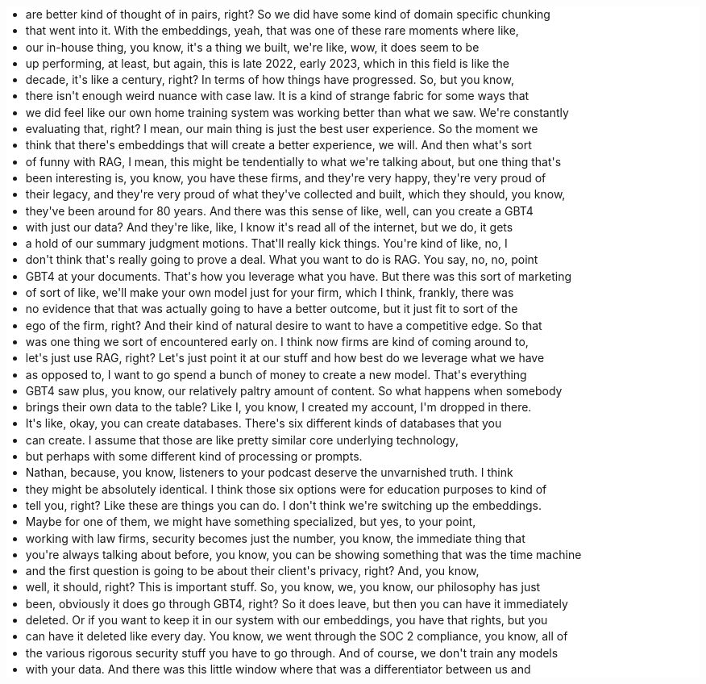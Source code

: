*  are better kind of thought of in pairs, right? So we did have some kind of domain specific chunking
*  that went into it. With the embeddings, yeah, that was one of these rare moments where like,
*  our in-house thing, you know, it's a thing we built, we're like, wow, it does seem to be
*  up performing, at least, but again, this is late 2022, early 2023, which in this field is like the
*  decade, it's like a century, right? In terms of how things have progressed. So, but you know,
*  there isn't enough weird nuance with case law. It is a kind of strange fabric for some ways that
*  we did feel like our own home training system was working better than what we saw. We're constantly
*  evaluating that, right? I mean, our main thing is just the best user experience. So the moment we
*  think that there's embeddings that will create a better experience, we will. And then what's sort
*  of funny with RAG, I mean, this might be tendentially to what we're talking about, but one thing that's
*  been interesting is, you know, you have these firms, and they're very happy, they're very proud of
*  their legacy, and they're very proud of what they've collected and built, which they should, you know,
*  they've been around for 80 years. And there was this sense of like, well, can you create a GBT4
*  with just our data? And they're like, like, I know it's read all of the internet, but we do, it gets
*  a hold of our summary judgment motions. That'll really kick things. You're kind of like, no, I
*  don't think that's really going to prove a deal. What you want to do is RAG. You say, no, no, point
*  GBT4 at your documents. That's how you leverage what you have. But there was this sort of marketing
*  of sort of like, we'll make your own model just for your firm, which I think, frankly, there was
*  no evidence that that was actually going to have a better outcome, but it just fit to sort of the
*  ego of the firm, right? And their kind of natural desire to want to have a competitive edge. So that
*  was one thing we sort of encountered early on. I think now firms are kind of coming around to,
*  let's just use RAG, right? Let's just point it at our stuff and how best do we leverage what we have
*  as opposed to, I want to go spend a bunch of money to create a new model. That's everything
*  GBT4 saw plus, you know, our relatively paltry amount of content. So what happens when somebody
*  brings their own data to the table? Like I, you know, I created my account, I'm dropped in there.
*  It's like, okay, you can create databases. There's six different kinds of databases that you
*  can create. I assume that those are like pretty similar core underlying technology,
*  but perhaps with some different kind of processing or prompts.
*  Nathan, because, you know, listeners to your podcast deserve the unvarnished truth. I think
*  they might be absolutely identical. I think those six options were for education purposes to kind of
*  tell you, right? Like these are things you can do. I don't think we're switching up the embeddings.
*  Maybe for one of them, we might have something specialized, but yes, to your point,
*  working with law firms, security becomes just the number, you know, the immediate thing that
*  you're always talking about before, you know, you can be showing something that was the time machine
*  and the first question is going to be about their client's privacy, right? And, you know,
*  well, it should, right? This is important stuff. So, you know, we, you know, our philosophy has just
*  been, obviously it does go through GBT4, right? So it does leave, but then you can have it immediately
*  deleted. Or if you want to keep it in our system with our embeddings, you have that rights, but you
*  can have it deleted like every day. You know, we went through the SOC 2 compliance, you know, all of
*  the various rigorous security stuff you have to go through. And of course, we don't train any models
*  with your data. And there was this little window where that was a differentiator between us and